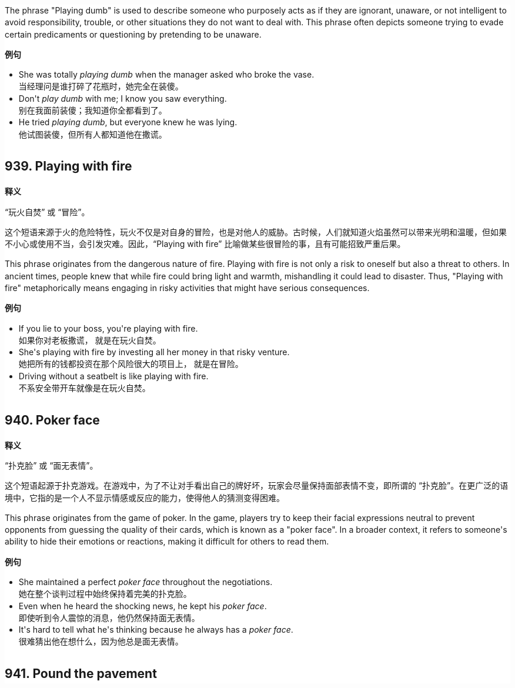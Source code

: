 The phrase "Playing dumb" is used to describe someone who purposely acts as if they are ignorant, unaware, or not intelligent to avoid responsibility, trouble, or other situations they do not want to deal with. This phrase often depicts someone trying to evade certain predicaments or questioning by pretending to be unaware.

**例句**

- She was totally *playing dumb* when the manager asked who broke the vase.<br/>当经理问是谁打碎了花瓶时，她完全在装傻。
- Don't *play dumb* with me; I know you saw everything.<br/>别在我面前装傻；我知道你全都看到了。
- He tried *playing dumb*, but everyone knew he was lying.<br/>他试图装傻，但所有人都知道他在撒谎。

## 939. Playing with fire

**释义**

“玩火自焚” 或 “冒险”。

这个短语来源于火的危险特性，玩火不仅是对自身的冒险，也是对他人的威胁。古时候，人们就知道火焰虽然可以带来光明和温暖，但如果不小心或使用不当，会引发灾难。因此，“Playing with fire” 比喻做某些很冒险的事，且有可能招致严重后果。

This phrase originates from the dangerous nature of fire. Playing with fire is not only a risk to oneself but also a threat to others. In ancient times, people knew that while fire could bring light and warmth, mishandling it could lead to disaster. Thus, "Playing with fire" metaphorically means engaging in risky activities that might have serious consequences.

**例句**

- If you lie to your boss, you're playing with fire.<br/>如果你对老板撒谎， 就是在玩火自焚。
- She's playing with fire by investing all her money in that risky venture.<br/>她把所有的钱都投资在那个风险很大的项目上， 就是在冒险。
- Driving without a seatbelt is like playing with fire.<br/>不系安全带开车就像是在玩火自焚。

## 940. Poker face

**释义**

“扑克脸” 或 “面无表情”。

这个短语起源于扑克游戏。在游戏中，为了不让对手看出自己的牌好坏，玩家会尽量保持面部表情不变，即所谓的 “扑克脸”。在更广泛的语境中，它指的是一个人不显示情感或反应的能力，使得他人的猜测变得困难。

This phrase originates from the game of poker. In the game, players try to keep their facial expressions neutral to prevent opponents from guessing the quality of their cards, which is known as a "poker face". In a broader context, it refers to someone's ability to hide their emotions or reactions, making it difficult for others to read them.

**例句**

- She maintained a perfect *poker face* throughout the negotiations.<br/>她在整个谈判过程中始终保持着完美的扑克脸。
- Even when he heard the shocking news, he kept his *poker face*.<br/>即使听到令人震惊的消息，他仍然保持面无表情。
- It's hard to tell what he's thinking because he always has a *poker face*.<br/>很难猜出他在想什么，因为他总是面无表情。


## 941. Pound the pavement
